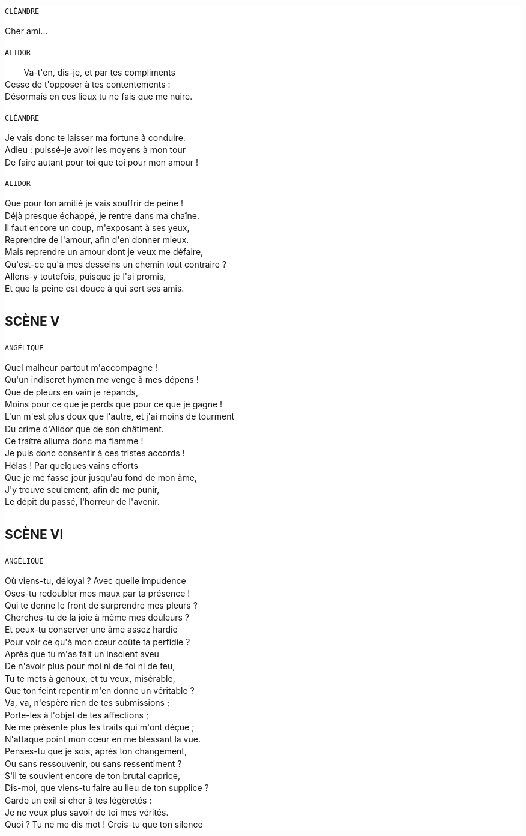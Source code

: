     CLÉANDRE
Cher ami...  

    ALIDOR
        Va-t'en, dis-je, et par tes compliments  
Cesse de t'opposer à tes contentements :  
Désormais en ces lieux tu ne fais que me nuire.  

    CLÉANDRE
Je vais donc te laisser ma fortune à conduire.  
Adieu : puissé-je avoir les moyens à mon tour  
De faire autant pour toi que toi pour mon amour !  

    ALIDOR
Que pour ton amitié je vais souffrir de peine !  
Déjà presque échappé, je rentre dans ma chaîne.  
Il faut encore un coup, m'exposant à ses yeux,  
Reprendre de l'amour, afin d'en donner mieux.  
Mais reprendre un amour dont je veux me défaire,  
Qu'est-ce qu'à mes desseins un chemin tout contraire ?  
Allons-y toutefois, puisque je l'ai promis,  
Et que la peine est douce à qui sert ses amis.  


## SCÈNE V

    ANGÉLIQUE
Quel malheur partout m'accompagne !  
Qu'un indiscret hymen me venge à mes dépens !  
Que de pleurs en vain je répands,  
Moins pour ce que je perds que pour ce que je gagne !  
L'un m'est plus doux que l'autre, et j'ai moins de tourment  
Du crime d'Alidor que de son châtiment.  
Ce traître alluma donc ma flamme !  
Je puis donc consentir à ces tristes accords !  
Hélas ! Par quelques vains efforts  
Que je me fasse jour jusqu'au fond de mon âme,  
J'y trouve seulement, afin de me punir,  
Le dépit du passé, l'horreur de l'avenir.  


## SCÈNE VI

    ANGÉLIQUE
Où viens-tu, déloyal ? Avec quelle impudence  
Oses-tu redoubler mes maux par ta présence !  
Qui te donne le front de surprendre mes pleurs ?  
Cherches-tu de la joie à même mes douleurs ?  
Et peux-tu conserver une âme assez hardie  
Pour voir ce qu'à mon cœur coûte ta perfidie ?  
Après que tu m'as fait un insolent aveu  
De n'avoir plus pour moi ni de foi ni de feu,  
Tu te mets à genoux, et tu veux, misérable,  
Que ton feint repentir m'en donne un véritable ?  
Va, va, n'espère rien de tes submissions ;  
Porte-les à l'objet de tes affections ;  
Ne me présente plus les traits qui m'ont déçue ;  
N'attaque point mon cœur en me blessant la vue.  
Penses-tu que je sois, après ton changement,  
Ou sans ressouvenir, ou sans ressentiment ?  
S'il te souvient encore de ton brutal caprice,  
Dis-moi, que viens-tu faire au lieu de ton supplice ?  
Garde un exil si cher à tes légèretés :  
Je ne veux plus savoir de toi mes vérités.  
Quoi ? Tu ne me dis mot ! Crois-tu que ton silence  